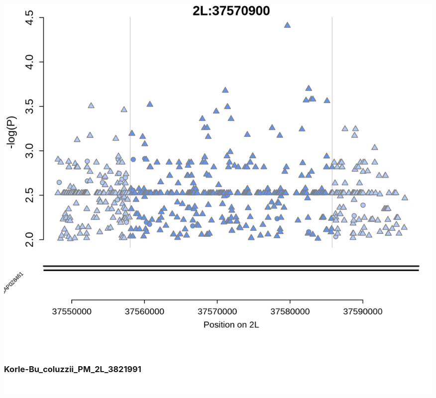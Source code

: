 ![Korle-Bu_coluzzii_PM_2L:37570900_overview](../../focal_gwas/H12/Korle-Bu_coluzzii_PM/2L_37570900.png)

&nbsp;

### Korle-Bu_coluzzii_PM_2L_3821991

&nbsp;
